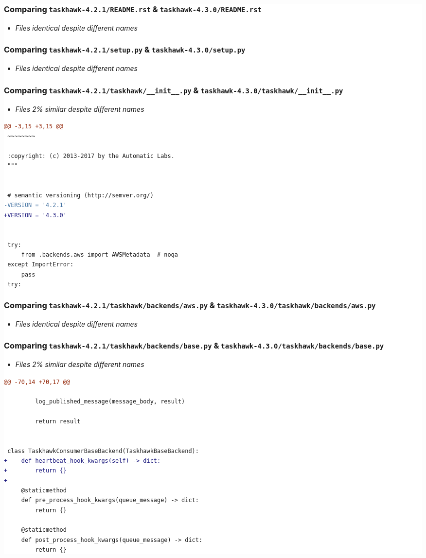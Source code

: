 ### Comparing `taskhawk-4.2.1/README.rst` & `taskhawk-4.3.0/README.rst`

 * *Files identical despite different names*

### Comparing `taskhawk-4.2.1/setup.py` & `taskhawk-4.3.0/setup.py`

 * *Files identical despite different names*

### Comparing `taskhawk-4.2.1/taskhawk/__init__.py` & `taskhawk-4.3.0/taskhawk/__init__.py`

 * *Files 2% similar despite different names*

```diff
@@ -3,15 +3,15 @@
 ~~~~~~~~
 
 :copyright: (c) 2013-2017 by the Automatic Labs.
 """
 
 
 # semantic versioning (http://semver.org/)
-VERSION = '4.2.1'
+VERSION = '4.3.0'
 
 
 try:
     from .backends.aws import AWSMetadata  # noqa
 except ImportError:
     pass
 try:
```

### Comparing `taskhawk-4.2.1/taskhawk/backends/aws.py` & `taskhawk-4.3.0/taskhawk/backends/aws.py`

 * *Files identical despite different names*

### Comparing `taskhawk-4.2.1/taskhawk/backends/base.py` & `taskhawk-4.3.0/taskhawk/backends/base.py`

 * *Files 2% similar despite different names*

```diff
@@ -70,14 +70,17 @@
 
         log_published_message(message_body, result)
 
         return result
 
 
 class TaskhawkConsumerBaseBackend(TaskhawkBaseBackend):
+    def heartbeat_hook_kwargs(self) -> dict:
+        return {}
+
     @staticmethod
     def pre_process_hook_kwargs(queue_message) -> dict:
         return {}
 
     @staticmethod
     def post_process_hook_kwargs(queue_message) -> dict:
         return {}
```
